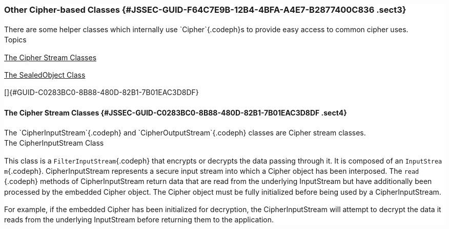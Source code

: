 ### Other Cipher-based Classes {#JSSEC-GUID-F64C7E9B-12B4-4BFA-A4E7-B2877400C836 .sect3}

<div>
There are some helper classes which internally use `Cipher`{.codeph}s to
provide easy access to common cipher uses.

<div class="section">
Topics

[The Cipher Stream
Classes](java-cryptography-architecture-jca-reference-guide.html#GUID-C0283BC0-8B88-480D-82B1-7B01EAC3D8DF "The CipherInputStream and CipherOutputStream classes are Cipher stream classes.")

[The SealedObject
Class](java-cryptography-architecture-jca-reference-guide.html#GUID-33BA4D9F-5253-4A53-81C1-38569E8FFCA8 "This class enables a programmer to create an object and protect its confidentiality with a cryptographic algorithm.")

</div>


</div>
<div class="sect4">
[]{#GUID-C0283BC0-8B88-480D-82B1-7B01EAC3D8DF}

#### The Cipher Stream Classes {#JSSEC-GUID-C0283BC0-8B88-480D-82B1-7B01EAC3D8DF .sect4}

<div>
The `CipherInputStream`{.codeph} and `CipherOutputStream`{.codeph}
classes are Cipher stream classes.

<div class="section">
The CipherInputStream Class

This class is a `FilterInputStream`{.codeph} that encrypts or decrypts
the data passing through it. It is composed of an
`InputStream`{.codeph}. <span class="apiname">CipherInputStream</span>
represents a secure input stream into which a
<span class="apiname">Cipher</span> object has been interposed. The
`read`{.codeph} methods of
<span class="apiname">CipherInputStream</span> return data that are read
from the underlying <span class="apiname">InputStream</span> but have
additionally been processed by the embedded
<span class="apiname">Cipher</span> object. The
<span class="apiname">Cipher</span> object must be fully initialized
before being used by a CipherInputStream.

For example, if the embedded <span class="apiname">Cipher</span> has
been initialized for decryption, the
<span class="apiname">CipherInputStream</span> will attempt to decrypt
the data it reads from the underlying
<span class="apiname">InputStream</span> before returning them to the
application.
